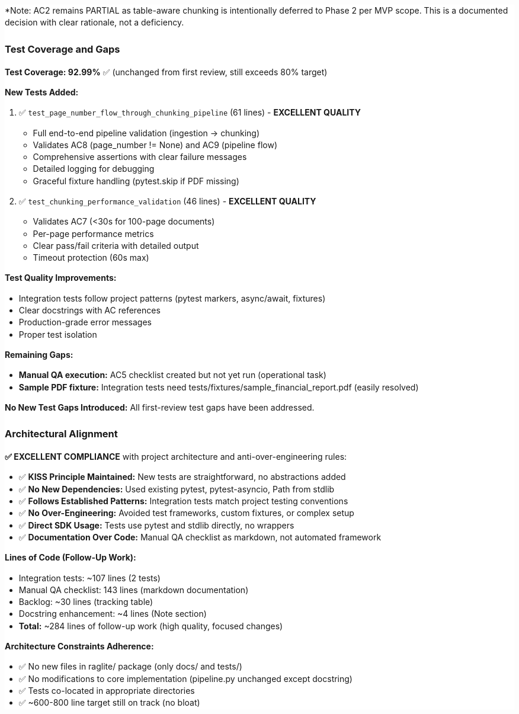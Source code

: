 *Note: AC2 remains PARTIAL as table-aware chunking is intentionally deferred to Phase 2 per MVP scope. This is a documented decision with clear rationale, not a deficiency.

### Test Coverage and Gaps

**Test Coverage: 92.99%** ✅ (unchanged from first review, still exceeds 80% target)

**New Tests Added:**
1. ✅ `test_page_number_flow_through_chunking_pipeline` (61 lines) - **EXCELLENT QUALITY**
   - Full end-to-end pipeline validation (ingestion → chunking)
   - Validates AC8 (page_number != None) and AC9 (pipeline flow)
   - Comprehensive assertions with clear failure messages
   - Detailed logging for debugging
   - Graceful fixture handling (pytest.skip if PDF missing)

2. ✅ `test_chunking_performance_validation` (46 lines) - **EXCELLENT QUALITY**
   - Validates AC7 (<30s for 100-page documents)
   - Per-page performance metrics
   - Clear pass/fail criteria with detailed output
   - Timeout protection (60s max)

**Test Quality Improvements:**
- Integration tests follow project patterns (pytest markers, async/await, fixtures)
- Clear docstrings with AC references
- Production-grade error messages
- Proper test isolation

**Remaining Gaps:**
- **Manual QA execution:** AC5 checklist created but not yet run (operational task)
- **Sample PDF fixture:** Integration tests need tests/fixtures/sample_financial_report.pdf (easily resolved)

**No New Test Gaps Introduced:** All first-review test gaps have been addressed.

### Architectural Alignment

**✅ EXCELLENT COMPLIANCE** with project architecture and anti-over-engineering rules:

- ✅ **KISS Principle Maintained:** New tests are straightforward, no abstractions added
- ✅ **No New Dependencies:** Used existing pytest, pytest-asyncio, Path from stdlib
- ✅ **Follows Established Patterns:** Integration tests match project testing conventions
- ✅ **No Over-Engineering:** Avoided test frameworks, custom fixtures, or complex setup
- ✅ **Direct SDK Usage:** Tests use pytest and stdlib directly, no wrappers
- ✅ **Documentation Over Code:** Manual QA checklist as markdown, not automated framework

**Lines of Code (Follow-Up Work):**
- Integration tests: ~107 lines (2 tests)
- Manual QA checklist: 143 lines (markdown documentation)
- Backlog: ~30 lines (tracking table)
- Docstring enhancement: ~4 lines (Note section)
- **Total:** ~284 lines of follow-up work (high quality, focused changes)

**Architecture Constraints Adherence:**
- ✅ No new files in raglite/ package (only docs/ and tests/)
- ✅ No modifications to core implementation (pipeline.py unchanged except docstring)
- ✅ Tests co-located in appropriate directories
- ✅ ~600-800 line target still on track (no bloat)

